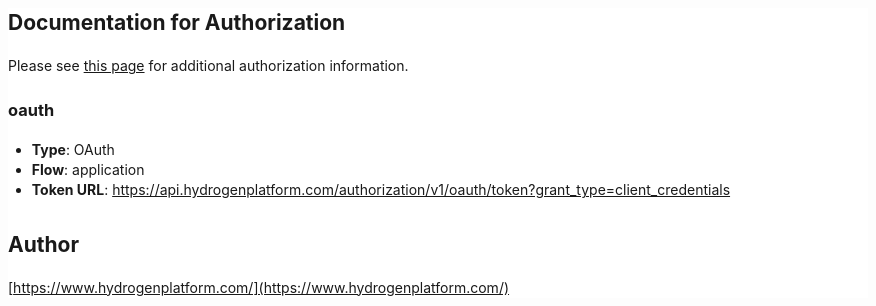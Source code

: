 
## Documentation for Authorization

Please see [this page](https://www.hydrogenplatform.com/docs/nucleus/v1/#Authentication) for additional authorization information.


### oauth

- **Type**: OAuth
- **Flow**: application
- **Token URL**: https://api.hydrogenplatform.com/authorization/v1/oauth/token?grant_type=client_credentials


## Author

[https://www.hydrogenplatform.com/](https://www.hydrogenplatform.com/)
